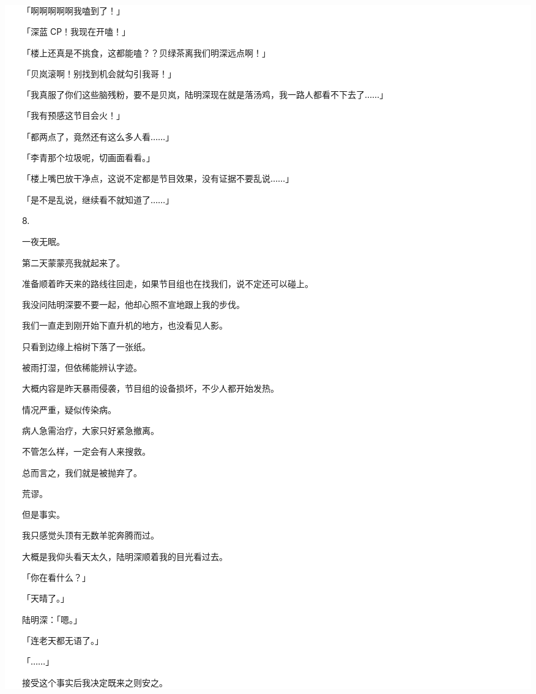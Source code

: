 &emsp;&emsp;「啊啊啊啊啊我嗑到了！」  
  
&emsp;&emsp;「深蓝 CP！我现在开嗑！」  
  
&emsp;&emsp;「楼上还真是不挑食，这都能嗑？？贝绿茶离我们明深远点啊！」  
  
&emsp;&emsp;「贝岚滚啊！别找到机会就勾引我哥！」  
  
&emsp;&emsp;「我真服了你们这些脑残粉，要不是贝岚，陆明深现在就是落汤鸡，我一路人都看不下去了……」  
  
&emsp;&emsp;「我有预感这节目会火！」  
  
&emsp;&emsp;「都两点了，竟然还有这么多人看……」  
  
&emsp;&emsp;「李青那个垃圾呢，切画面看看。」  
  
&emsp;&emsp;「楼上嘴巴放干净点，这说不定都是节目效果，没有证据不要乱说……」  
  
&emsp;&emsp;「是不是乱说，继续看不就知道了……」  
  
&emsp;&emsp;8.  
  
&emsp;&emsp;一夜无眠。  
  
&emsp;&emsp;第二天蒙蒙亮我就起来了。  
  
&emsp;&emsp;准备顺着昨天来的路线往回走，如果节目组也在找我们，说不定还可以碰上。  
  
&emsp;&emsp;我没问陆明深要不要一起，他却心照不宣地跟上我的步伐。  
  
&emsp;&emsp;我们一直走到刚开始下直升机的地方，也没看见人影。  
  
&emsp;&emsp;只看到边缘上榕树下落了一张纸。  
  
&emsp;&emsp;被雨打湿，但依稀能辨认字迹。  
  
&emsp;&emsp;大概内容是昨天暴雨侵袭，节目组的设备损坏，不少人都开始发热。  
  
&emsp;&emsp;情况严重，疑似传染病。  
  
&emsp;&emsp;病人急需治疗，大家只好紧急撤离。  
  
&emsp;&emsp;不管怎么样，一定会有人来搜救。  
  
&emsp;&emsp;总而言之，我们就是被抛弃了。  
  
&emsp;&emsp;荒谬。  
  
&emsp;&emsp;但是事实。  
  
&emsp;&emsp;我只感觉头顶有无数羊驼奔腾而过。  
  
&emsp;&emsp;大概是我仰头看天太久，陆明深顺着我的目光看过去。  
  
&emsp;&emsp;「你在看什么？」  
  
&emsp;&emsp;「天晴了。」  
  
&emsp;&emsp;陆明深：「嗯。」  
  
&emsp;&emsp;「连老天都无语了。」  
  
&emsp;&emsp;「……」  
  
&emsp;&emsp;接受这个事实后我决定既来之则安之。  
  